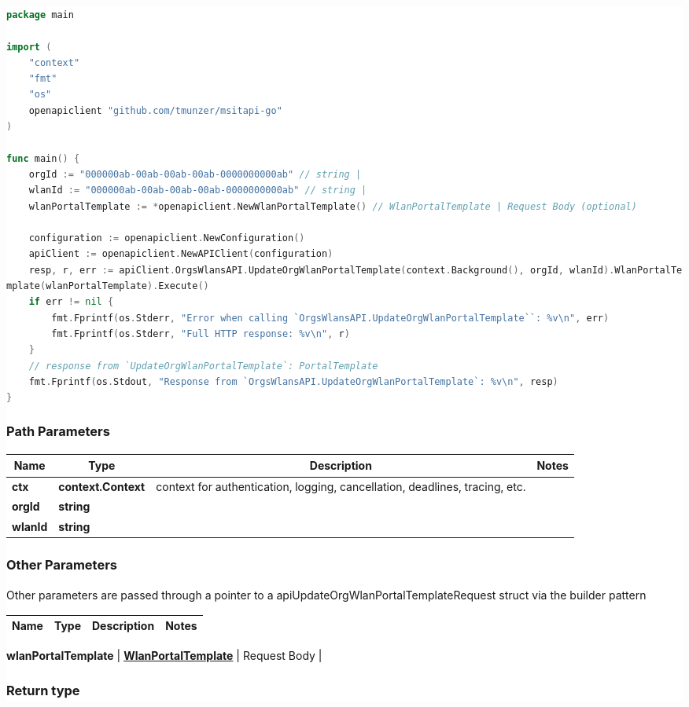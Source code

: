 ```go
package main

import (
	"context"
	"fmt"
	"os"
	openapiclient "github.com/tmunzer/msitapi-go"
)

func main() {
	orgId := "000000ab-00ab-00ab-00ab-0000000000ab" // string | 
	wlanId := "000000ab-00ab-00ab-00ab-0000000000ab" // string | 
	wlanPortalTemplate := *openapiclient.NewWlanPortalTemplate() // WlanPortalTemplate | Request Body (optional)

	configuration := openapiclient.NewConfiguration()
	apiClient := openapiclient.NewAPIClient(configuration)
	resp, r, err := apiClient.OrgsWlansAPI.UpdateOrgWlanPortalTemplate(context.Background(), orgId, wlanId).WlanPortalTemplate(wlanPortalTemplate).Execute()
	if err != nil {
		fmt.Fprintf(os.Stderr, "Error when calling `OrgsWlansAPI.UpdateOrgWlanPortalTemplate``: %v\n", err)
		fmt.Fprintf(os.Stderr, "Full HTTP response: %v\n", r)
	}
	// response from `UpdateOrgWlanPortalTemplate`: PortalTemplate
	fmt.Fprintf(os.Stdout, "Response from `OrgsWlansAPI.UpdateOrgWlanPortalTemplate`: %v\n", resp)
}
```

### Path Parameters


Name | Type | Description  | Notes
------------- | ------------- | ------------- | -------------
**ctx** | **context.Context** | context for authentication, logging, cancellation, deadlines, tracing, etc.
**orgId** | **string** |  | 
**wlanId** | **string** |  | 

### Other Parameters

Other parameters are passed through a pointer to a apiUpdateOrgWlanPortalTemplateRequest struct via the builder pattern


Name | Type | Description  | Notes
------------- | ------------- | ------------- | -------------


 **wlanPortalTemplate** | [**WlanPortalTemplate**](WlanPortalTemplate.md) | Request Body | 

### Return type
